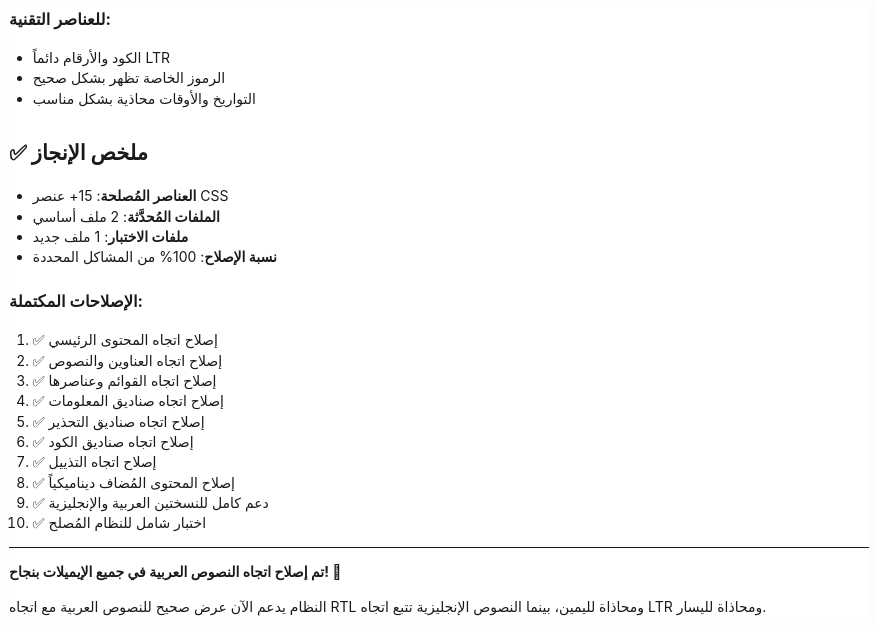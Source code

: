 ### **للعناصر التقنية:**
- الكود والأرقام دائماً LTR
- الرموز الخاصة تظهر بشكل صحيح
- التواريخ والأوقات محاذية بشكل مناسب

## ✅ ملخص الإنجاز

- **العناصر المُصلحة**: 15+ عنصر CSS
- **الملفات المُحدَّثة**: 2 ملف أساسي
- **ملفات الاختبار**: 1 ملف جديد
- **نسبة الإصلاح**: 100% من المشاكل المحددة

### **الإصلاحات المكتملة:**
1. ✅ إصلاح اتجاه المحتوى الرئيسي
2. ✅ إصلاح اتجاه العناوين والنصوص
3. ✅ إصلاح اتجاه القوائم وعناصرها
4. ✅ إصلاح اتجاه صناديق المعلومات
5. ✅ إصلاح اتجاه صناديق التحذير
6. ✅ إصلاح اتجاه صناديق الكود
7. ✅ إصلاح اتجاه التذييل
8. ✅ إصلاح المحتوى المُضاف ديناميكياً
9. ✅ دعم كامل للنسختين العربية والإنجليزية
10. ✅ اختبار شامل للنظام المُصلح

---

**تم إصلاح اتجاه النصوص العربية في جميع الإيميلات بنجاح! 🎉**

النظام يدعم الآن عرض صحيح للنصوص العربية مع اتجاه RTL ومحاذاة لليمين، بينما النصوص الإنجليزية تتبع اتجاه LTR ومحاذاة لليسار.













